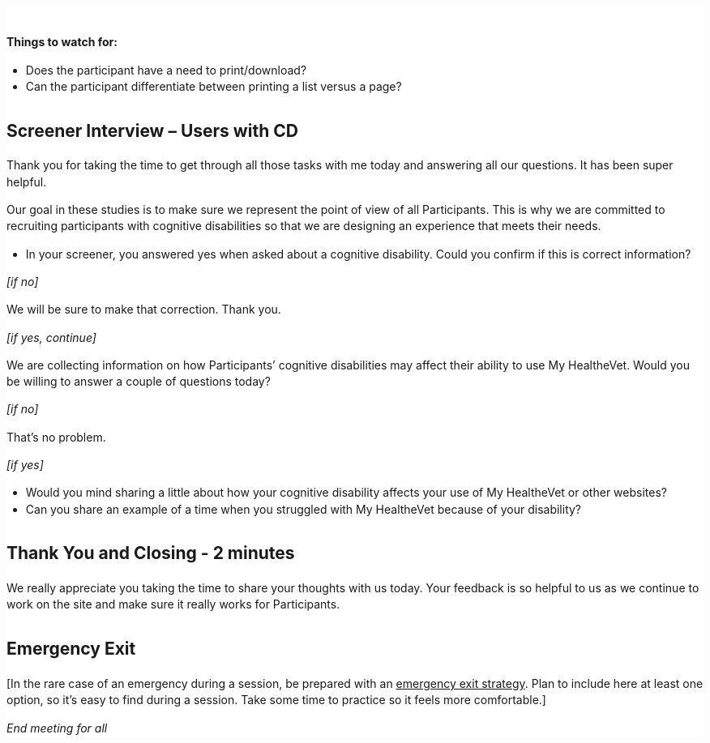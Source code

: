 &nbsp;

**Things to watch for:**

- Does the participant have a need to print/download?
- Can the participant differentiate between printing a list versus a page?

## **Screener Interview – Users with CD**

Thank you for taking the time to get through all those tasks with me today and answering all our questions. It has been super helpful.

Our goal in these studies is to make sure we represent the point of view of all Participants. This is why we are committed to recruiting participants with cognitive disabilities so that we are designing an experience that meets their needs.

- In your screener, you answered yes when asked about a cognitive disability. Could you confirm if this is correct information?

_\[if no\]_

We will be sure to make that correction. Thank you.

_\[if yes, continue\]_

We are collecting information on how Participants’ cognitive disabilities may affect their ability to use My HealtheVet. Would you be willing to answer a couple of questions today?

_\[if no\]_

That’s no problem.

_\[if yes\]_

- Would you mind sharing a little about how your cognitive disability affects your use of My HealtheVet or other websites?
- Can you share an example of a time when you struggled with My HealtheVet because of your disability?

## **Thank You and Closing - 2 minutes**

We really appreciate you taking the time to share your thoughts with us today. Your feedback is so helpful to us as we continue to work on the site and make sure it really works for Participants.

## **Emergency Exit**

\[In the rare case of an emergency during a session, be prepared with an [emergency exit strategy](https://depo-platform-documentation.scrollhelp.site/research-design/Research-Safety-and-Emergency-Exit-Strategies.2143649793.html#ResearchSafetyandEmergencyExitStrategies-Sampleexitstrategies). Plan to include here at least one option, so it’s easy to find during a session. Take some time to practice so it feels more comfortable.\]

_End meeting for all_
